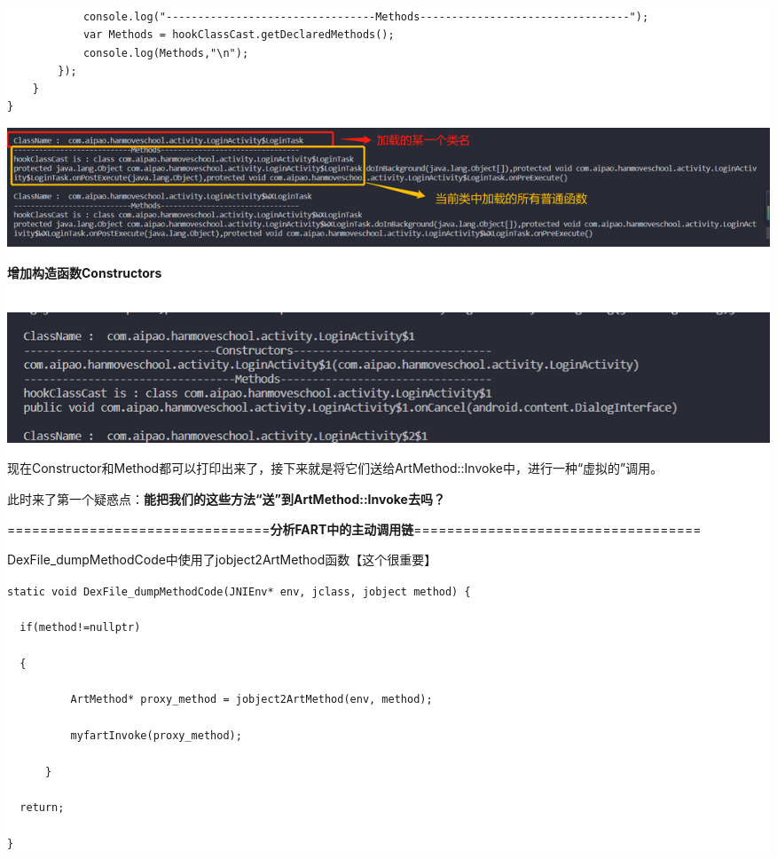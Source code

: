 ```
            console.log("---------------------------------Methods---------------------------------");
            var Methods = hookClassCast.getDeclaredMethods();
            console.log(Methods,"\n");
        });
    }
}
```

**![img](images/Q3UU497W5XNKE68.jpg)**

**增加构造函数Constructors**

**![正在上传...](images/spacer.gif)![img](images/REZ64RGC6DZD2PA.jpg)**



现在Constructor和Method都可以打印出来了，接下来就是将它们送给ArtMethod::Invoke中，进行一种“虚拟的”调用。



此时来了第一个疑惑点：**能把我们的这些方法“送”到ArtMethod::Invoke去吗？**



================================**分析FART中的主动调用链**===================================

DexFile_dumpMethodCode中使用了jobject2ArtMethod函数【这个很重要】

```
static void DexFile_dumpMethodCode(JNIEnv* env, jclass, jobject method) {

  if(method!=nullptr)

  {

          ArtMethod* proxy_method = jobject2ArtMethod(env, method);

          myfartInvoke(proxy_method);

      }     

  return;

}
```
